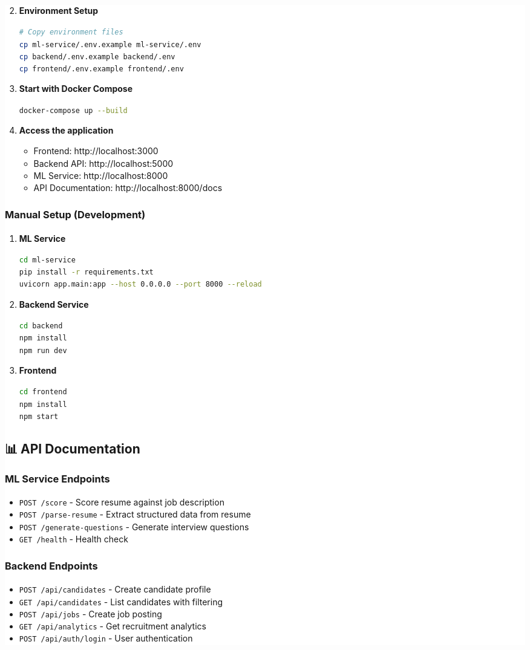 2. **Environment Setup**
   ```bash
   # Copy environment files
   cp ml-service/.env.example ml-service/.env
   cp backend/.env.example backend/.env
   cp frontend/.env.example frontend/.env
   ```

3. **Start with Docker Compose**
   ```bash
   docker-compose up --build
   ```

4. **Access the application**
   - Frontend: http://localhost:3000
   - Backend API: http://localhost:5000
   - ML Service: http://localhost:8000
   - API Documentation: http://localhost:8000/docs

### Manual Setup (Development)

1. **ML Service**
   ```bash
   cd ml-service
   pip install -r requirements.txt
   uvicorn app.main:app --host 0.0.0.0 --port 8000 --reload
   ```

2. **Backend Service**
   ```bash
   cd backend
   npm install
   npm run dev
   ```

3. **Frontend**
   ```bash
   cd frontend
   npm install
   npm start
   ```

## 📊 API Documentation

### ML Service Endpoints
- `POST /score` - Score resume against job description
- `POST /parse-resume` - Extract structured data from resume
- `POST /generate-questions` - Generate interview questions
- `GET /health` - Health check

### Backend Endpoints
- `POST /api/candidates` - Create candidate profile
- `GET /api/candidates` - List candidates with filtering
- `POST /api/jobs` - Create job posting
- `GET /api/analytics` - Get recruitment analytics
- `POST /api/auth/login` - User authentication
